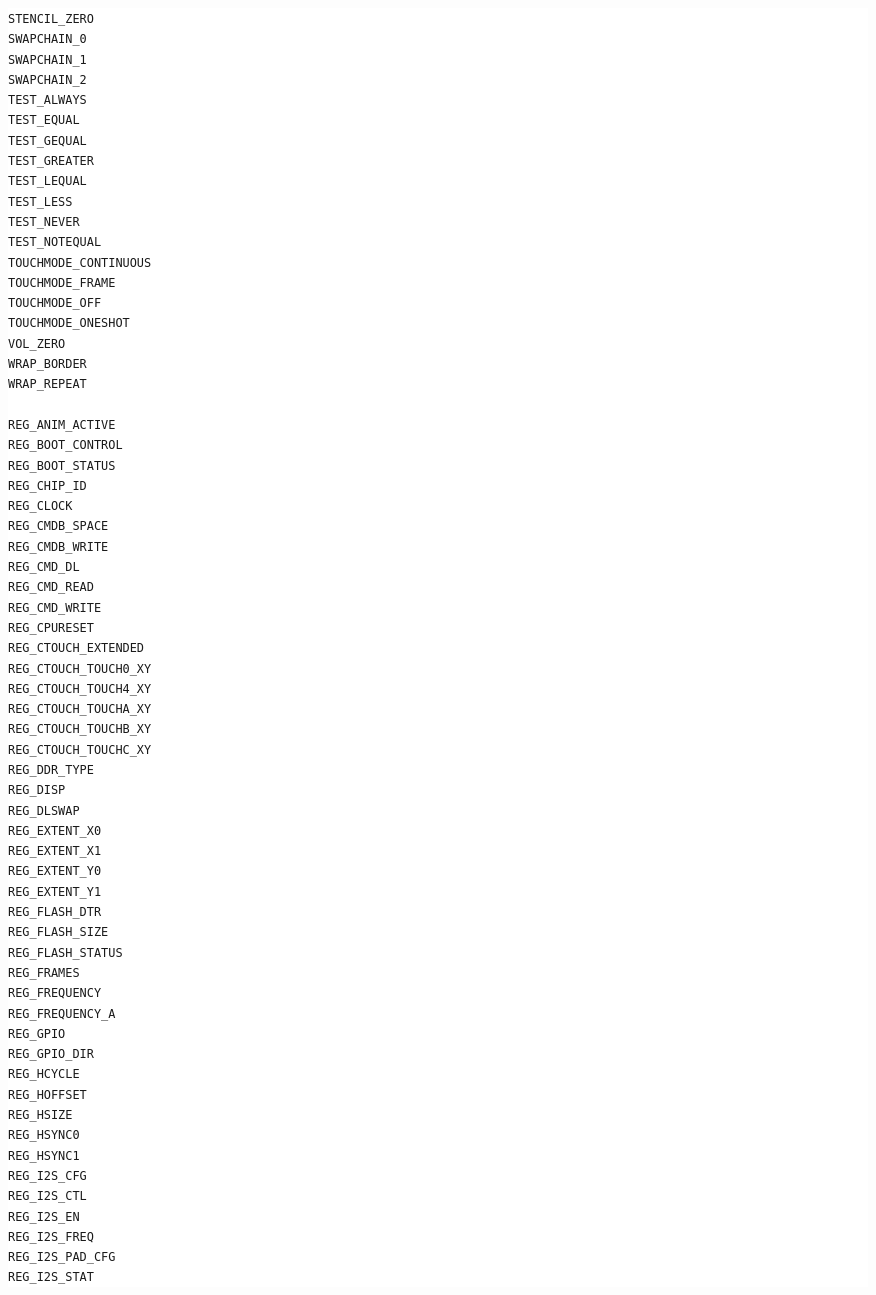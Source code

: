 ```
STENCIL_ZERO
SWAPCHAIN_0
SWAPCHAIN_1
SWAPCHAIN_2
TEST_ALWAYS
TEST_EQUAL
TEST_GEQUAL
TEST_GREATER
TEST_LEQUAL
TEST_LESS
TEST_NEVER
TEST_NOTEQUAL
TOUCHMODE_CONTINUOUS
TOUCHMODE_FRAME
TOUCHMODE_OFF
TOUCHMODE_ONESHOT
VOL_ZERO
WRAP_BORDER
WRAP_REPEAT

REG_ANIM_ACTIVE
REG_BOOT_CONTROL
REG_BOOT_STATUS
REG_CHIP_ID
REG_CLOCK
REG_CMDB_SPACE
REG_CMDB_WRITE
REG_CMD_DL
REG_CMD_READ
REG_CMD_WRITE
REG_CPURESET
REG_CTOUCH_EXTENDED
REG_CTOUCH_TOUCH0_XY
REG_CTOUCH_TOUCH4_XY
REG_CTOUCH_TOUCHA_XY
REG_CTOUCH_TOUCHB_XY
REG_CTOUCH_TOUCHC_XY
REG_DDR_TYPE
REG_DISP
REG_DLSWAP
REG_EXTENT_X0
REG_EXTENT_X1
REG_EXTENT_Y0
REG_EXTENT_Y1
REG_FLASH_DTR
REG_FLASH_SIZE
REG_FLASH_STATUS
REG_FRAMES
REG_FREQUENCY
REG_FREQUENCY_A
REG_GPIO
REG_GPIO_DIR
REG_HCYCLE
REG_HOFFSET
REG_HSIZE
REG_HSYNC0
REG_HSYNC1
REG_I2S_CFG
REG_I2S_CTL
REG_I2S_EN
REG_I2S_FREQ
REG_I2S_PAD_CFG
REG_I2S_STAT
```